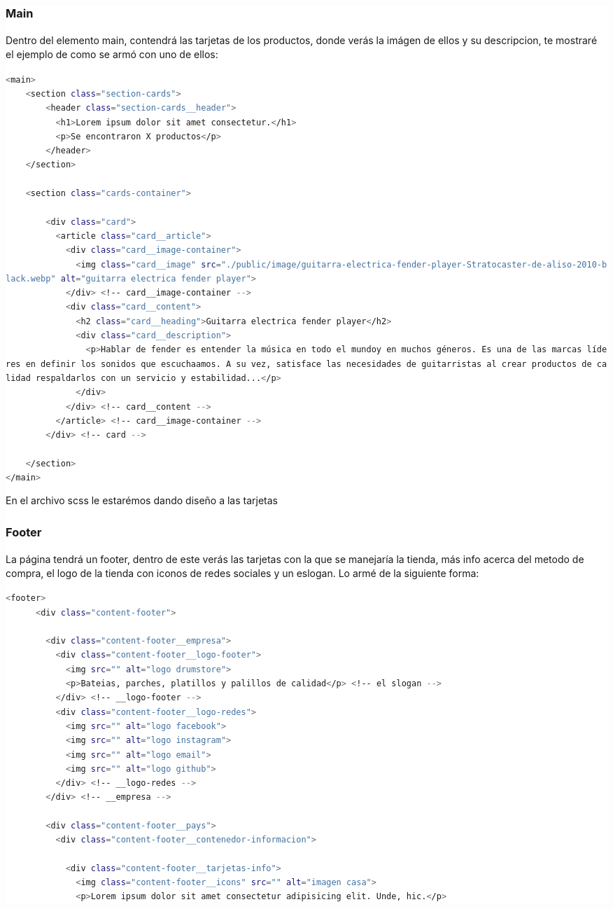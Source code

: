 ### Main
Dentro del elemento main, contendrá las tarjetas de los productos, donde verás la imágen de ellos y su descripcion, te mostraré el ejemplo de como se armó con uno de ellos:
```sh
<main>
    <section class="section-cards">
        <header class="section-cards__header">
          <h1>Lorem ipsum dolor sit amet consectetur.</h1>
          <p>Se encontraron X productos</p>
        </header>
    </section>

    <section class="cards-container">

        <div class="card">
          <article class="card__article">
            <div class="card__image-container">
              <img class="card__image" src="./public/image/guitarra-electrica-fender-player-Stratocaster-de-aliso-2010-black.webp" alt="guitarra electrica fender player">
            </div> <!-- card__image-container -->
            <div class="card__content">
              <h2 class="card__heading">Guitarra electrica fender player</h2>
              <div class="card__description">
                <p>Hablar de fender es entender la música en todo el mundoy en muchos géneros. Es una de las marcas líderes en definir los sonidos que escuchaamos. A su vez, satisface las necesidades de guitarristas al crear productos de calidad respaldarlos con un servicio y estabilidad...</p>
              </div>
            </div> <!-- card__content -->
          </article> <!-- card__image-container -->
        </div> <!-- card -->

    </section>
</main>
```
En el archivo scss le estarémos dando diseño a las tarjetas

### Footer
La página tendrá un footer, dentro de este verás las tarjetas con la que se manejaría la tienda, más info acerca del metodo de compra, el logo de la tienda con iconos de redes sociales y un eslogan. Lo armé de la siguiente forma:
```sh
<footer>
      <div class="content-footer">

        <div class="content-footer__empresa">
          <div class="content-footer__logo-footer">
            <img src="" alt="logo drumstore">
            <p>Bateias, parches, platillos y palillos de calidad</p> <!-- el slogan -->
          </div> <!-- __logo-footer -->
          <div class="content-footer__logo-redes">
            <img src="" alt="logo facebook">
            <img src="" alt="logo instagram">
            <img src="" alt="logo email">
            <img src="" alt="logo github">
          </div> <!-- __logo-redes -->
        </div> <!-- __empresa -->

        <div class="content-footer__pays">
          <div class="content-footer__contenedor-informacion">

            <div class="content-footer__tarjetas-info">
              <img class="content-footer__icons" src="" alt="imagen casa">
              <p>Lorem ipsum dolor sit amet consectetur adipisicing elit. Unde, hic.</p>
```